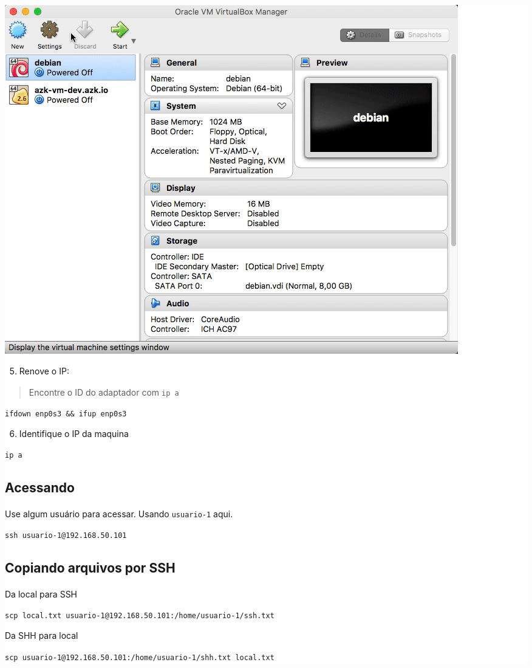 ![Host-only Adapter](imagens/trocando_rede.gif)

5. Renove o IP:

> Encontre o ID do adaptador com `ip a`

```
ifdown enp0s3 && ifup enp0s3
```

6. Identifique o IP da maquina
```
ip a
```

## Acessando

Use algum usuário para acessar. Usando `usuario-1` aqui.

```
ssh usuario-1@192.168.50.101
```

## Copiando arquivos por SSH

Da local para SSH

```
scp local.txt usuario-1@192.168.50.101:/home/usuario-1/ssh.txt
```

Da SHH para local

```
scp usuario-1@192.168.50.101:/home/usuario-1/shh.txt local.txt
```
